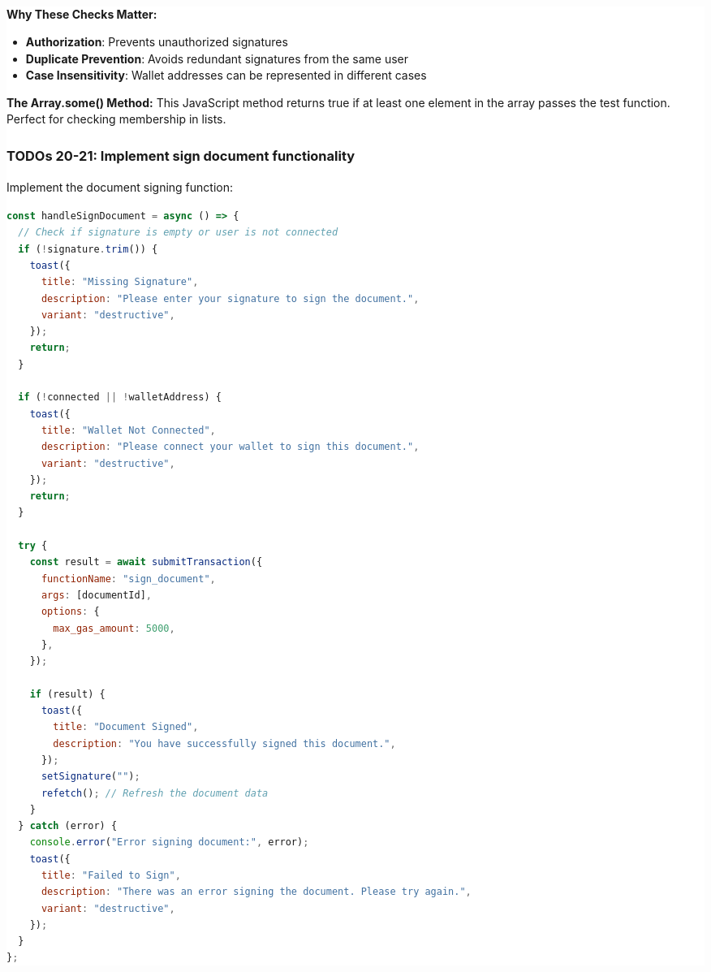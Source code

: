 **Why These Checks Matter:**

- **Authorization**: Prevents unauthorized signatures
- **Duplicate Prevention**: Avoids redundant signatures from the same user
- **Case Insensitivity**: Wallet addresses can be represented in different cases

**The Array.some() Method:**
This JavaScript method returns true if at least one element in the array passes the test function. Perfect for checking membership in lists.

### TODOs 20-21: Implement sign document functionality

Implement the document signing function:

```javascript
const handleSignDocument = async () => {
  // Check if signature is empty or user is not connected
  if (!signature.trim()) {
    toast({
      title: "Missing Signature",
      description: "Please enter your signature to sign the document.",
      variant: "destructive",
    });
    return;
  }

  if (!connected || !walletAddress) {
    toast({
      title: "Wallet Not Connected",
      description: "Please connect your wallet to sign this document.",
      variant: "destructive",
    });
    return;
  }

  try {
    const result = await submitTransaction({
      functionName: "sign_document",
      args: [documentId],
      options: {
        max_gas_amount: 5000,
      },
    });

    if (result) {
      toast({
        title: "Document Signed",
        description: "You have successfully signed this document.",
      });
      setSignature("");
      refetch(); // Refresh the document data
    }
  } catch (error) {
    console.error("Error signing document:", error);
    toast({
      title: "Failed to Sign",
      description: "There was an error signing the document. Please try again.",
      variant: "destructive",
    });
  }
};
```
